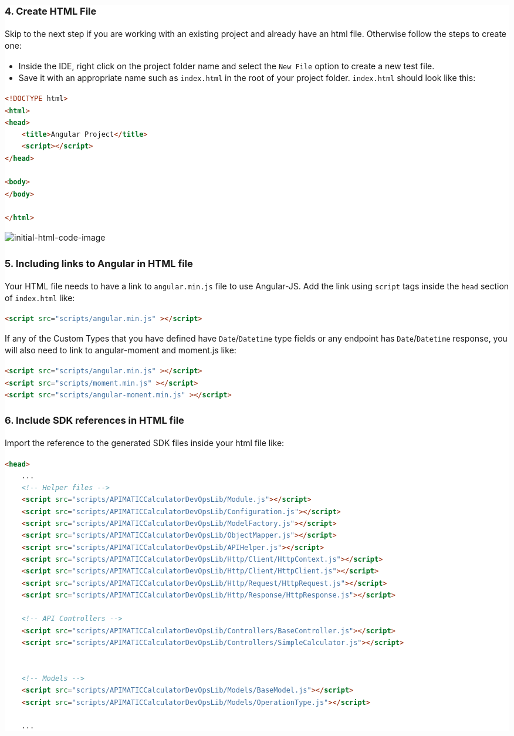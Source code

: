 
### 4. Create HTML File
Skip to the next step if you are working with an existing project and already have an html file. Otherwise follow the steps to create one:
+ Inside the IDE, right click on the project folder name and select the `New File` option to create a new test file.
+ Save it with an appropriate name such as `index.html` in the root of your project folder.
`index.html` should look like this:
```html
<!DOCTYPE html>
<html>
<head>
	<title>Angular Project</title>
	<script></script>
</head>

<body>
</body>

</html>
```

![initial-html-code-image](https://apidocs.io/illustration/angularjs?step=initialCode&workspaceFolder=APIMATIC%20Calculator%20DevOps-Angular)

### 5. Including links to Angular in HTML file
Your HTML file needs to have a link to `angular.min.js` file to use Angular-JS. Add the link using `script` tags inside the `head` section of `index.html` like:
```html
<script src="scripts/angular.min.js" ></script>
```
If any of the Custom Types that you have defined have `Date`/`Datetime` type fields or any endpoint has `Date`/`Datetime` response, you will also need to link to angular-moment and moment.js like:
```html
<script src="scripts/angular.min.js" ></script>
<script src="scripts/moment.min.js" ></script>
<script src="scripts/angular-moment.min.js" ></script>
```

### 6. Include SDK references in HTML file
Import the reference to the generated SDK files inside your html file like:
```html
<head>
    ...
    <!-- Helper files -->
    <script src="scripts/APIMATICCalculatorDevOpsLib/Module.js"></script>
    <script src="scripts/APIMATICCalculatorDevOpsLib/Configuration.js"></script>
    <script src="scripts/APIMATICCalculatorDevOpsLib/ModelFactory.js"></script>
    <script src="scripts/APIMATICCalculatorDevOpsLib/ObjectMapper.js"></script>
    <script src="scripts/APIMATICCalculatorDevOpsLib/APIHelper.js"></script>
    <script src="scripts/APIMATICCalculatorDevOpsLib/Http/Client/HttpContext.js"></script>
    <script src="scripts/APIMATICCalculatorDevOpsLib/Http/Client/HttpClient.js"></script>
    <script src="scripts/APIMATICCalculatorDevOpsLib/Http/Request/HttpRequest.js"></script>
    <script src="scripts/APIMATICCalculatorDevOpsLib/Http/Response/HttpResponse.js"></script>

    <!-- API Controllers -->
    <script src="scripts/APIMATICCalculatorDevOpsLib/Controllers/BaseController.js"></script>
    <script src="scripts/APIMATICCalculatorDevOpsLib/Controllers/SimpleCalculator.js"></script>


    <!-- Models -->
    <script src="scripts/APIMATICCalculatorDevOpsLib/Models/BaseModel.js"></script>
    <script src="scripts/APIMATICCalculatorDevOpsLib/Models/OperationType.js"></script>

    ...
```